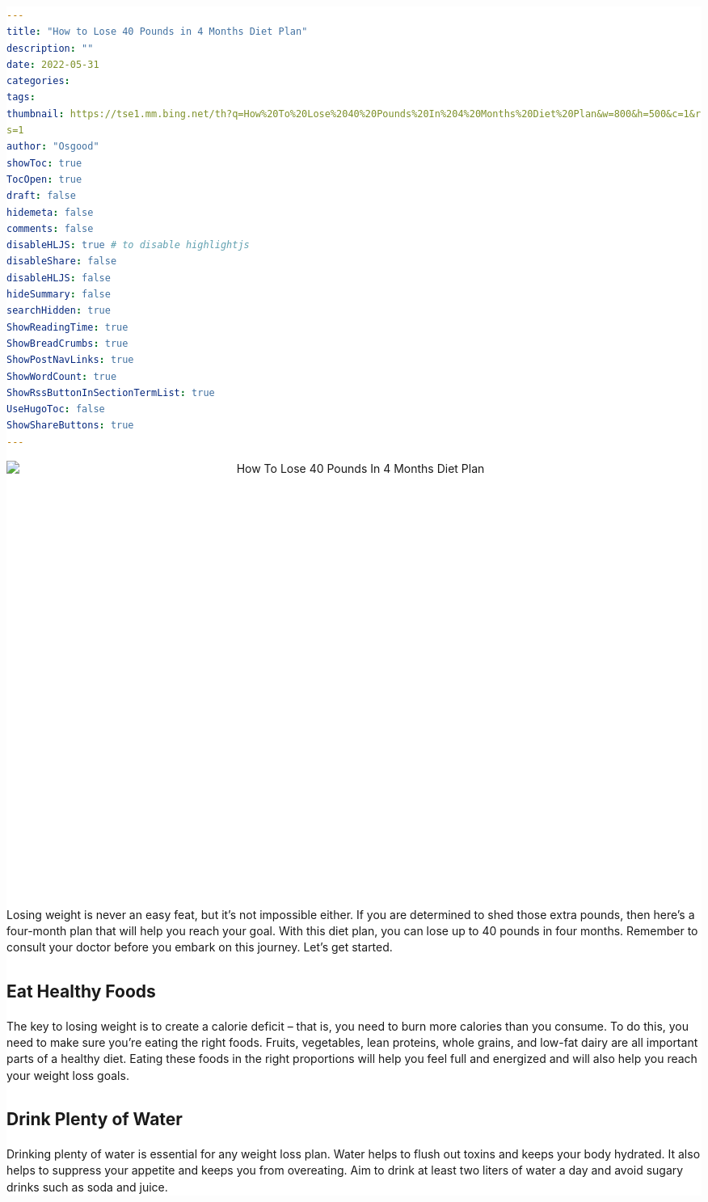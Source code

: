 ```yaml
---
title: "How to Lose 40 Pounds in 4 Months Diet Plan"
description: ""
date: 2022-05-31
categories: 
tags: 
thumbnail: https://tse1.mm.bing.net/th?q=How%20To%20Lose%2040%20Pounds%20In%204%20Months%20Diet%20Plan&w=800&h=500&c=1&rs=1
author: "Osgood"
showToc: true
TocOpen: true
draft: false
hidemeta: false
comments: false
disableHLJS: true # to disable highlightjs
disableShare: false
disableHLJS: false
hideSummary: false
searchHidden: true
ShowReadingTime: true
ShowBreadCrumbs: true
ShowPostNavLinks: true
ShowWordCount: true
ShowRssButtonInSectionTermList: true
UseHugoToc: false
ShowShareButtons: true
---
```


<center>
	<img src="https://tse1.mm.bing.net/th?q=How%20To%20Lose%2040%20Pounds%20In%204%20Months%20Diet%20Plan&w=800&h=500&c=1&rs=1" alt="How To Lose 40 Pounds In 4 Months Diet Plan" width="800" height="500" style="display: block; width: 100%; height: auto">
</center>

<p>Losing weight is never an easy feat, but it’s not impossible either. If you are determined to shed those extra pounds, then here’s a four-month plan that will help you reach your goal. With this diet plan, you can lose up to 40 pounds in four months. Remember to consult your doctor before you embark on this journey. Let’s get started.</p>

<h2>Eat Healthy Foods</h2>

<p>The key to losing weight is to create a calorie deficit – that is, you need to burn more calories than you consume. To do this, you need to make sure you’re eating the right foods. Fruits, vegetables, lean proteins, whole grains, and low-fat dairy are all important parts of a healthy diet. Eating these foods in the right proportions will help you feel full and energized and will also help you reach your weight loss goals.</p>

<h2>Drink Plenty of Water</h2>

<p>Drinking plenty of water is essential for any weight loss plan. Water helps to flush out toxins and keeps your body hydrated. It also helps to suppress your appetite and keeps you from overeating. Aim to drink at least two liters of water a day and avoid sugary drinks such as soda and juice.</p>
